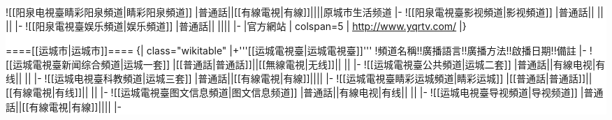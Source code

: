 ![[阳泉电視臺睛彩阳泉頻道|睛彩阳泉頻道]]
|普通話||[[有線電視|有線]]||||原城市生活频道
|-
![[阳泉電視臺影视頻道|影视頻道]]
|普通話|| || ||
|-
![[阳泉電視臺娱乐頻道|娱乐頻道]]
|普通話|| ||||
|-
|官方網站
| colspan=5 | http://www.yqrtv.com/
|}

====[[运城市|运城市]]====
{| class="wikitable"
|+'''[[运城電視臺|运城電視臺]]'''
!頻道名稱!!廣播語言!!廣播方法!!啟播日期!!備註
|-
![[运城電視臺新闻综合頻道|运城一套]]
|[[普通話|普通話]]||[[無線電視|无线]]|| ||
|-
![[运城電視臺公共頻道|运城二套]]
|普通話||有線电视|有线|| ||
|-
![[运城电視臺科教頻道|运城三套]]
|普通話||[[有線電視|有線]]||||
|-
![[运城電視臺睛彩运城頻道|睛彩运城]]
|[[普通話|普通話]]||[[有線電視|有线]]|| ||
|-
![[运城電視臺图文信息頻道|图文信息频道]]
|普通話||有線电视|有线|| ||
|-
![[运城电視臺导视頻道|导视频道]]
|普通話||[[有線電視|有線]]||||
|-
